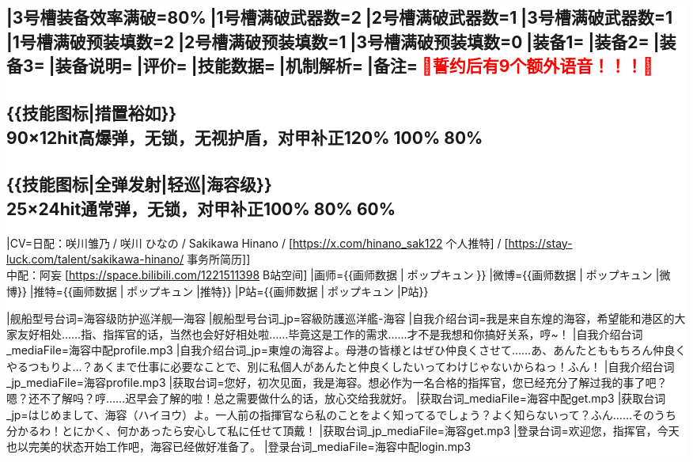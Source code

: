 |3号槽装备效率满破=80%
|1号槽满破武器数=2
|2号槽满破武器数=1
|3号槽满破武器数=1
|1号槽满破预装填数=2
|2号槽满破预装填数=1
|3号槽满破预装填数=0
|装备1=
|装备2=
|装备3=
|装备说明=
|评价=
|技能数据=
|机制解析=
|备注=
<span style="color:red;">💓誓约后有9个额外语音！！！💓</span><br>
----
{{技能图标|措置裕如}}<br>
90×12hit高爆弹，无锁，无视护盾，对甲补正120% 100% 80%<br>
----
{{技能图标|全弹发射|轻巡|海容级}}<br>
25×24hit通常弹，无锁，对甲补正100% 80% 60%<br>
----
|CV=日配：咲川雏乃 / 咲川 ひなの / Sakikawa Hinano / [https://x.com/hinano_sak122 个人推特] / [https://stay-luck.com/talent/sakikawa-hinano/ 事务所简历]]<br>中配：阿妄 [https://space.bilibili.com/1221511398 B站空间]
|画师={{画师数据 | ポップキュン }}
|微博={{画师数据 | ポップキュン |微博}}
|推特={{画师数据 | ポップキュン |推特}}
|P站={{画师数据 | ポップキュン |P站}}

|舰船型号台词=海容级防护巡洋舰—海容
|舰船型号台词_jp=容級防護巡洋艦-海容
|自我介绍台词=我是来自东煌的海容，希望能和港区的大家友好相处……指、指挥官的话，当然也会好好相处啦……毕竟这是工作的需求……才不是我想和你搞好关系，哼~！
|自我介绍台词_mediaFile=海容中配profile.mp3
|自我介绍台词_jp=東煌の海容よ。母港の皆様とはぜひ仲良くさせて……あ、あんたとももちろん仲良くやるつもりよ…？あくまで仕事に必要なことで、別に私個人があんたと仲良くしたいってわけじゃないからねっ！ふん！
|自我介绍台词_jp_mediaFile=海容profile.mp3
|获取台词=您好，初次见面，我是海容。想必作为一名合格的指挥官，您已经充分了解过我的事了吧？嗯？还不了解吗？哼……迟早会了解的啦！总之需要做什么的话，放心交给我就好。
|获取台词_mediaFile=海容中配get.mp3
|获取台词_jp=はじめまして、海容（ハイヨウ）よ。一人前の指揮官なら私のことをよく知ってるでしょう？よく知らないって？ふん……そのうち分かるわ！とにかく、何かあったら安心して私に任せて頂戴！
|获取台词_jp_mediaFile=海容get.mp3
|登录台词=欢迎您，指挥官，今天也以完美的状态开始工作吧，海容已经做好准备了。
|登录台词_mediaFile=海容中配login.mp3